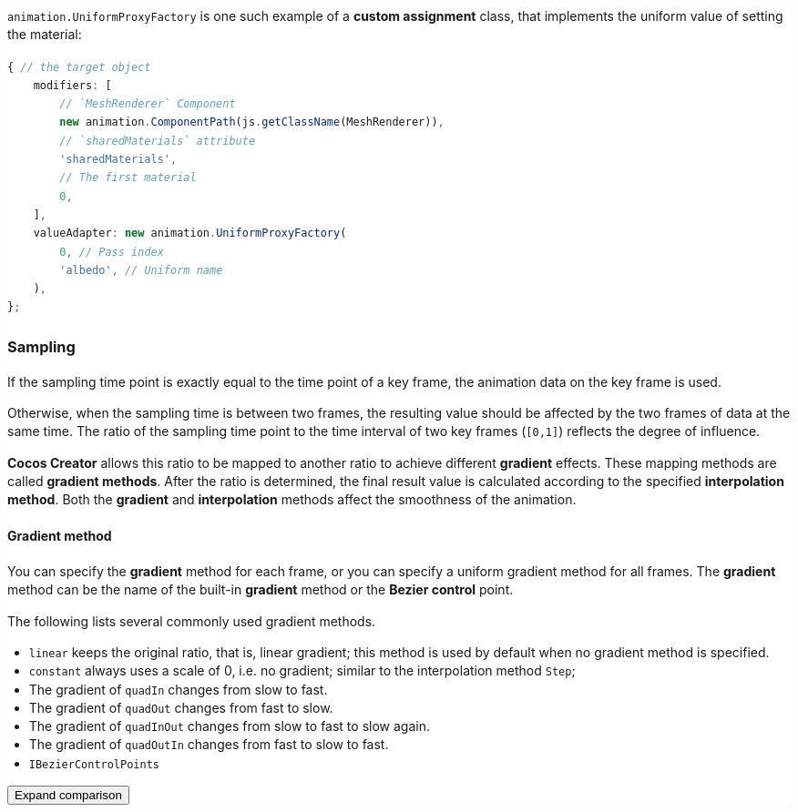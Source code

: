 `animation.UniformProxyFactory` is one such example of a __custom assignment__ class, that implements the uniform value of setting the material:

```ts
{ // the target object
    modifiers: [
        // `MeshRenderer` Component
        new animation.ComponentPath(js.getClassName(MeshRenderer)),
        // `sharedMaterials` attribute
        'sharedMaterials',
        // The first material
        0,
    ],
    valueAdapter: new animation.UniformProxyFactory(
        0, // Pass index
        'albedo', // Uniform name
    ),
};
```

### Sampling

If the sampling time point is exactly equal to the time point of a key frame, the animation data on the key frame is used.

Otherwise, when the sampling time is between two frames, the resulting value should be affected by the two frames of data at the same time. The ratio of the sampling time point to the time interval of two key frames (`[0,1]`) reflects the degree of influence.

__Cocos Creator__ allows this ratio to be mapped to another ratio to achieve different __gradient__ effects. These mapping methods are called **gradient methods**. After the ratio is determined, the final result value is calculated according to the specified **interpolation method**. Both the **gradient** and **interpolation** methods affect the smoothness of the animation.

#### Gradient method

You can specify the **gradient** method for each frame, or you can specify a uniform gradient method for all frames. The **gradient** method can be the name of the built-in **gradient** method or the **Bezier control** point.

The following lists several commonly used gradient methods.
  - `linear` keeps the original ratio, that is, linear gradient; this method is used by default when no gradient method is specified.
  - `constant` always uses a scale of 0, i.e. no gradient; similar to the interpolation method `Step`;
  - The gradient of `quadIn` changes from slow to fast.
  - The gradient of `quadOut` changes from fast to slow.
  - The gradient of `quadInOut` changes from slow to fast to slow again.
  - The gradient of `quadOutIn` changes from fast to slow to fast.
  - `IBezierControlPoints`

<script src="./easing-method-example.js"> </script>
<button onclick="onEasingMethodExampleButtonClicked()">Expand comparison</button>
<div id="easing-method-example-panel"> </div>
